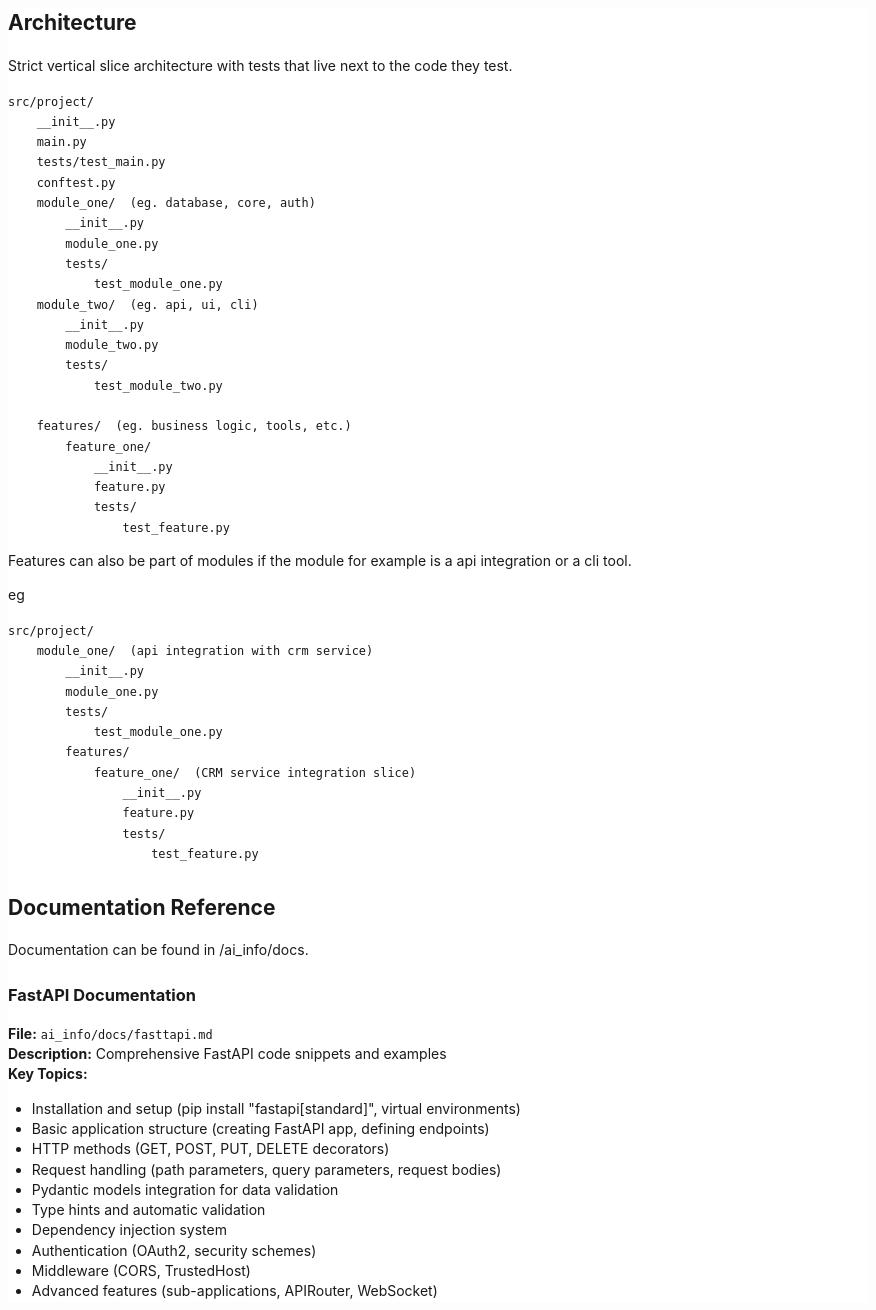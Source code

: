## Architecture

Strict vertical slice architecture with tests that live next to the code they test.

```
src/project/
    __init__.py
    main.py
    tests/test_main.py
    conftest.py
    module_one/  (eg. database, core, auth)
        __init__.py
        module_one.py
        tests/
            test_module_one.py
    module_two/  (eg. api, ui, cli)
        __init__.py
        module_two.py
        tests/
            test_module_two.py
    
    features/  (eg. business logic, tools, etc.)
        feature_one/
            __init__.py
            feature.py
            tests/
                test_feature.py
```

Features can also be part of modules if the module for example is a api integration or a cli tool.

eg
```
src/project/
    module_one/  (api integration with crm service)
        __init__.py
        module_one.py
        tests/
            test_module_one.py
        features/
            feature_one/  (CRM service integration slice)
                __init__.py
                feature.py
                tests/
                    test_feature.py
```

## Documentation Reference

Documentation can be found in /ai_info/docs. 

### FastAPI Documentation
**File:** `ai_info/docs/fasttapi.md`  
**Description:** Comprehensive FastAPI code snippets and examples  
**Key Topics:**
- Installation and setup (pip install "fastapi[standard]", virtual environments)
- Basic application structure (creating FastAPI app, defining endpoints)
- HTTP methods (GET, POST, PUT, DELETE decorators)
- Request handling (path parameters, query parameters, request bodies)
- Pydantic models integration for data validation
- Type hints and automatic validation
- Dependency injection system
- Authentication (OAuth2, security schemes)
- Middleware (CORS, TrustedHost)
- Advanced features (sub-applications, APIRouter, WebSocket)